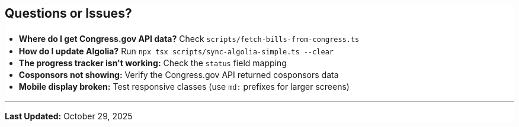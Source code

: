 ## Questions or Issues?

- **Where do I get Congress.gov API data?** Check `scripts/fetch-bills-from-congress.ts`
- **How do I update Algolia?** Run `npx tsx scripts/sync-algolia-simple.ts --clear`
- **The progress tracker isn't working:** Check the `status` field mapping
- **Cosponsors not showing:** Verify the Congress.gov API returned cosponsors data
- **Mobile display broken:** Test responsive classes (use `md:` prefixes for larger screens)

---

**Last Updated:** October 29, 2025
